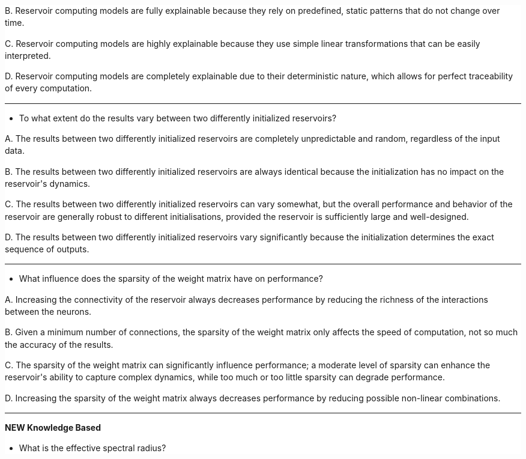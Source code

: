 B. Reservoir computing models are fully explainable because they rely on predefined, static patterns that do not change over time. 

C. Reservoir computing models are highly explainable because they use simple linear transformations that can be easily interpreted. 

D. Reservoir computing models are completely explainable due to their deterministic nature, which allows for perfect traceability of every computation. 

   

 ---

 

- To what extent do the results vary between two differently initialized reservoirs? 

  

A. The results between two differently initialized reservoirs are completely unpredictable and random, regardless of the input data. 

B. The results between two differently initialized reservoirs are always identical because the initialization has no impact on the reservoir's dynamics. 

C. The results between two differently initialized reservoirs can vary somewhat, but the overall performance and behavior of the reservoir are generally robust to different initialisations, provided the reservoir is sufficiently large and well-designed. 

D. The results between two differently initialized reservoirs vary significantly because the initialization determines the exact sequence of outputs. 

   

 ---

 

- What influence does the sparsity of the weight matrix have on performance? 

  

A. Increasing the connectivity of the reservoir always decreases performance by reducing the richness of the interactions between the neurons. 

B. Given a minimum number of connections, the sparsity of the weight matrix only affects the speed of computation, not so much the accuracy of the results. 

C. The sparsity of the weight matrix can significantly influence performance; a moderate level of sparsity can enhance the reservoir's ability to capture complex dynamics, while too much or too little sparsity can degrade performance. 

D. Increasing the sparsity of the weight matrix always decreases performance by reducing possible non-linear combinations. 

   

 ---

**NEW Knowledge Based** 

 

- What is the effective spectral radius? 

  